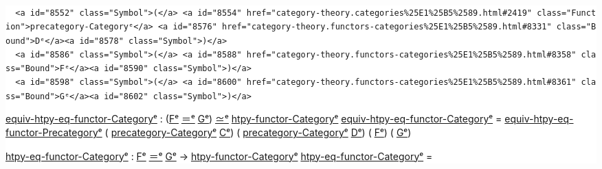       <a id="8552" class="Symbol">(</a> <a id="8554" href="category-theory.categories%25E1%25B5%2589.html#2419" class="Function">precategory-Categoryᵉ</a> <a id="8576" href="category-theory.functors-categories%25E1%25B5%2589.html#8331" class="Bound">Dᵉ</a><a id="8578" class="Symbol">)</a>
      <a id="8586" class="Symbol">(</a> <a id="8588" href="category-theory.functors-categories%25E1%25B5%2589.html#8358" class="Bound">Fᵉ</a><a id="8590" class="Symbol">)</a>
      <a id="8598" class="Symbol">(</a> <a id="8600" href="category-theory.functors-categories%25E1%25B5%2589.html#8361" class="Bound">Gᵉ</a><a id="8602" class="Symbol">)</a>

  <a id="8607" href="category-theory.functors-categories%25E1%25B5%2589.html#8607" class="Function">equiv-htpy-eq-functor-Categoryᵉ</a> <a id="8639" class="Symbol">:</a> <a id="8641" class="Symbol">(</a><a id="8642" href="category-theory.functors-categories%25E1%25B5%2589.html#8358" class="Bound">Fᵉ</a> <a id="8645" href="foundation-core.identity-types%25E1%25B5%2589.html#2730" class="Function Operator">＝ᵉ</a> <a id="8648" href="category-theory.functors-categories%25E1%25B5%2589.html#8361" class="Bound">Gᵉ</a><a id="8650" class="Symbol">)</a> <a id="8652" href="foundation-core.equivalences%25E1%25B5%2589.html#2662" class="Function Operator">≃ᵉ</a> <a id="8655" href="category-theory.functors-categories%25E1%25B5%2589.html#8402" class="Function">htpy-functor-Categoryᵉ</a>
  <a id="8680" href="category-theory.functors-categories%25E1%25B5%2589.html#8607" class="Function">equiv-htpy-eq-functor-Categoryᵉ</a> <a id="8712" class="Symbol">=</a>
    <a id="8718" href="category-theory.functors-precategories%25E1%25B5%2589.html#11384" class="Function">equiv-htpy-eq-functor-Precategoryᵉ</a>
      <a id="8759" class="Symbol">(</a> <a id="8761" href="category-theory.categories%25E1%25B5%2589.html#2419" class="Function">precategory-Categoryᵉ</a> <a id="8783" href="category-theory.functors-categories%25E1%25B5%2589.html#8304" class="Bound">Cᵉ</a><a id="8785" class="Symbol">)</a>
      <a id="8793" class="Symbol">(</a> <a id="8795" href="category-theory.categories%25E1%25B5%2589.html#2419" class="Function">precategory-Categoryᵉ</a> <a id="8817" href="category-theory.functors-categories%25E1%25B5%2589.html#8331" class="Bound">Dᵉ</a><a id="8819" class="Symbol">)</a>
      <a id="8827" class="Symbol">(</a> <a id="8829" href="category-theory.functors-categories%25E1%25B5%2589.html#8358" class="Bound">Fᵉ</a><a id="8831" class="Symbol">)</a>
      <a id="8839" class="Symbol">(</a> <a id="8841" href="category-theory.functors-categories%25E1%25B5%2589.html#8361" class="Bound">Gᵉ</a><a id="8843" class="Symbol">)</a>

  <a id="8848" href="category-theory.functors-categories%25E1%25B5%2589.html#8848" class="Function">htpy-eq-functor-Categoryᵉ</a> <a id="8874" class="Symbol">:</a> <a id="8876" href="category-theory.functors-categories%25E1%25B5%2589.html#8358" class="Bound">Fᵉ</a> <a id="8879" href="foundation-core.identity-types%25E1%25B5%2589.html#2730" class="Function Operator">＝ᵉ</a> <a id="8882" href="category-theory.functors-categories%25E1%25B5%2589.html#8361" class="Bound">Gᵉ</a> <a id="8885" class="Symbol">→</a> <a id="8887" href="category-theory.functors-categories%25E1%25B5%2589.html#8402" class="Function">htpy-functor-Categoryᵉ</a>
  <a id="8912" href="category-theory.functors-categories%25E1%25B5%2589.html#8848" class="Function">htpy-eq-functor-Categoryᵉ</a> <a id="8938" class="Symbol">=</a>
